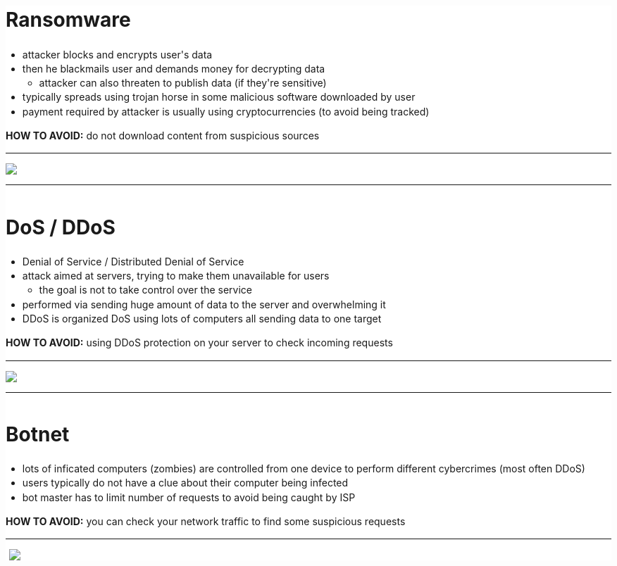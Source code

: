 # Ransomware
- attacker blocks and encrypts user's data
- then he blackmails user and demands money for decrypting data
    - attacker can also threaten to publish data (if they're sensitive)
- typically spreads using trojan horse in some malicious software downloaded by user
- payment required by attacker is usually using cryptocurrencies (to avoid being tracked)

**HOW TO AVOID:**
do not download content from suspicious sources
___

<div style="display: flex; align-items: center; justify-content: center;">
    <img width="1200" src="https://spinbackup.com/wp-content/uploads/2020/01/petya-ransomware.png">
</div>

___

# DoS / DDoS
- Denial of Service / Distributed Denial of Service
- attack aimed at servers, trying to make them unavailable for users
    - the goal is not to take control over the service
- performed via sending huge amount of data to the server and overwhelming it
- DDoS is organized DoS using lots of computers all sending data to one target

**HOW TO AVOID:**
using DDoS protection on your server to check incoming requests

___

<div style="display: flex; align-items: center; justify-content: center;">
    <img width="950" src="https://www.researchgate.net/profile/Pericherla-Suryateja/publication/324562008/figure/fig2/AS:616337260945411@1523957662750/Denial-of-Service-DoS-attack-A-DDoS-Distributed-Denial-of-Service-attack-as-shown-in.png">
</div>

___

# Botnet
- lots of inficated computers (zombies) are controlled from one device to perform different cybercrimes (most often DDoS)
- users typically do not have a clue about their computer being infected
- bot master has to limit number of requests to avoid being caught by ISP

**HOW TO AVOID:**
you can check your network traffic to find some suspicious requests
___

<div style="display: flex; align-items: center; justify-content: center;">
    <img width="850" src="https://managementmania.com/uploads/article_image/image/5472/ddos-attack-basic-scheme.jpg">
</div>
